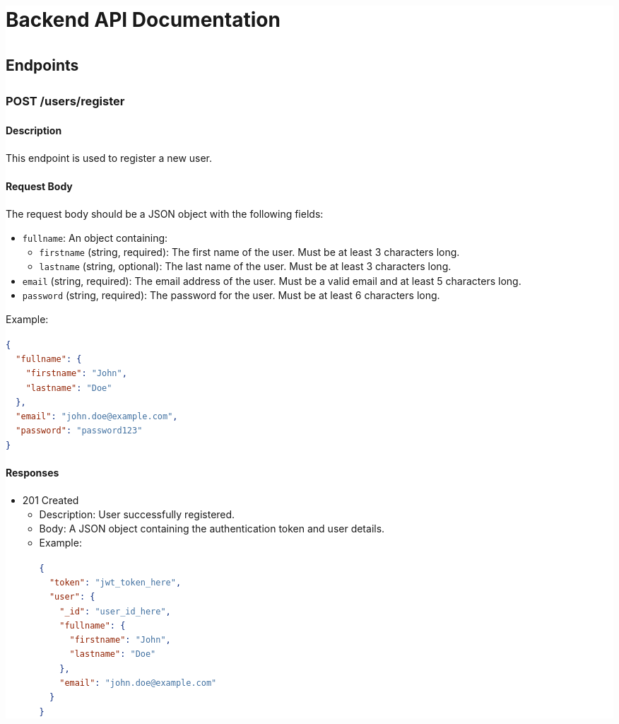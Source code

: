 # Backend API Documentation

## Endpoints

### POST /users/register

#### Description
This endpoint is used to register a new user.

#### Request Body
The request body should be a JSON object with the following fields:

- `fullname`: An object containing:
  - `firstname` (string, required): The first name of the user. Must be at least 3 characters long.
  - `lastname` (string, optional): The last name of the user. Must be at least 3 characters long.
- `email` (string, required): The email address of the user. Must be a valid email and at least 5 characters long.
- `password` (string, required): The password for the user. Must be at least 6 characters long.

Example:
```json
{
  "fullname": {
    "firstname": "John",
    "lastname": "Doe"
  },
  "email": "john.doe@example.com",
  "password": "password123"
}
```

#### Responses

- 201 Created
  - Description: User successfully registered.
  - Body: A JSON object containing the authentication token and user details.
  - Example:
    ```json
    {
      "token": "jwt_token_here",
      "user": {
        "_id": "user_id_here",
        "fullname": {
          "firstname": "John",
          "lastname": "Doe"
        },
        "email": "john.doe@example.com"
      }
    }
    ```
